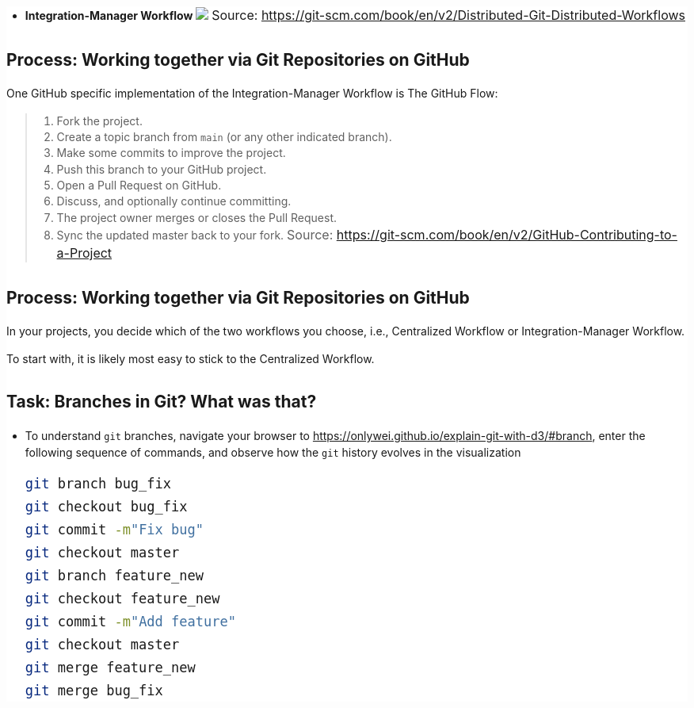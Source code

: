 * **Integration-Manager Workflow**
  ![](https://git-scm.com/book/en/v2/images/integration-manager.png)
  <font size=3>
Source: <a href="https://git-scm.com/book/en/v2/Distributed-Git-Distributed-Workflows">https://git-scm.com/book/en/v2/Distributed-Git-Distributed-Workflows</a>
  </font>


## Process: Working together via Git Repositories on GitHub

One GitHub specific implementation of the Integration-Manager Workflow is The GitHub Flow:

  > 1. Fork the project.
  > 2. Create a topic branch from `main` (or any other indicated branch).
  > 3. Make some commits to improve the project.
  > 4. Push this branch to your GitHub project.
  > 5. Open a Pull Request on GitHub.
  > 6. Discuss, and optionally continue committing.
  > 7. The project owner merges or closes the Pull Request.
  > 8. Sync the updated master back to your fork. <font size=3>
Source: <a href="https://git-scm.com/book/en/v2/GitHub-Contributing-to-a-Project">https://git-scm.com/book/en/v2/GitHub-Contributing-to-a-Project</a>
</font>


## Process: Working together via Git Repositories on GitHub

In your projects, you decide which of the two workflows you choose, i.e., Centralized Workflow or Integration-Manager Workflow.

To start with, it is likely most easy to stick to the Centralized Workflow.


## Task: Branches in Git? What was that?



<style scoped>
pre {
   font-size: 20px;
}
section {
  font-size: 20px;
}
</style>

- To understand `git` branches, navigate your browser to https://onlywei.github.io/explain-git-with-d3/#branch, enter the following sequence of commands, and observe how the `git` history evolves in the visualization
  ```bash
  git branch bug_fix
  git checkout bug_fix
  git commit -m"Fix bug"
  git checkout master
  git branch feature_new
  git checkout feature_new
  git commit -m"Add feature"
  git checkout master
  git merge feature_new
  git merge bug_fix
  ```
